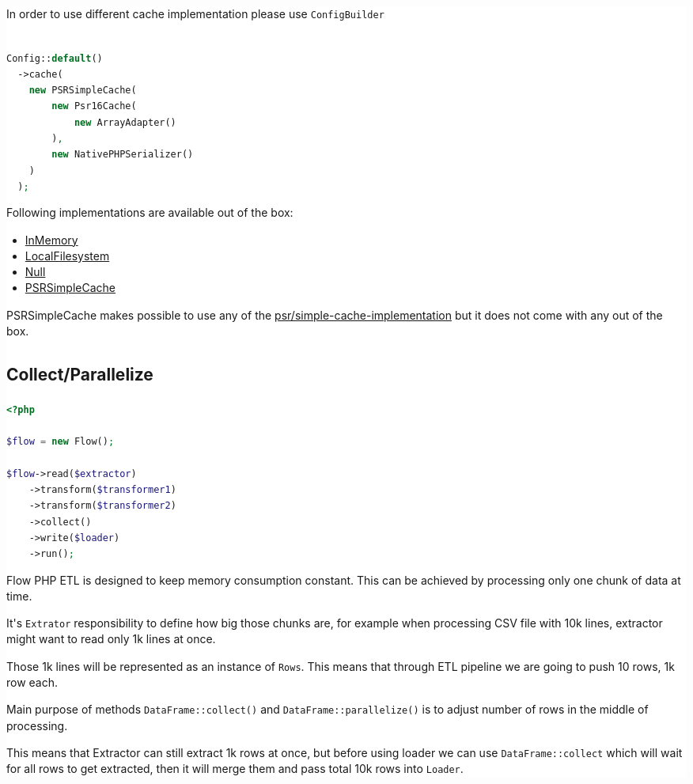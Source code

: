 In order to use different cache implementation please use `ConfigBuilder`

```php

Config::default()
  ->cache(
    new PSRSimpleCache(
        new Psr16Cache(
            new ArrayAdapter()
        ),
        new NativePHPSerializer()
    )
  );
```

Following implementations are available out of the box: 

* [InMemory](src/Flow/ETL/Cache/InMemoryCache.php)
* [LocalFilesystem](src/Flow/ETL/Cache/LocalFilesystemCache.php)
* [Null](src/Flow/ETL/Cache/NullCache.php)
* [PSRSimpleCache](src/Flow/ETL/Cache/PSRSimpleCache.php)

PSRSimpleCache makes possible to use any of the [psr/simple-cache-implementation](https://packagist.org/providers/psr/simple-cache-implementation)
but it does not come with any out of the box.

## Collect/Parallelize

```php
<?php 

$flow = new Flow();

$flow->read($extractor)
    ->transform($transformer1)
    ->transform($transformer2)
    ->collect()
    ->write($loader)
    ->run();
```

Flow PHP ETL is designed to keep memory consumption constant. This can be achieved by processing
only one chunk of data at time.

It's `Extrator` responsibility to define how big those chunks are, for example when processing CSV file with 10k
lines, extractor might want to read only 1k lines at once.

Those 1k lines will be represented as an instance of `Rows`. This means that through ETL pipeline we are
going to push 10 rows, 1k row each.

Main purpose of methods `DataFrame::collect()` and `DataFrame::parallelize()` is to adjust number of rows in the middle of processing.

This means that Extractor can still extract 1k rows at once, but before using loader we can use `DataFrame::collect` which
will wait for all rows to get extracted, then it will merge them and pass total 10k rows into `Loader`.
